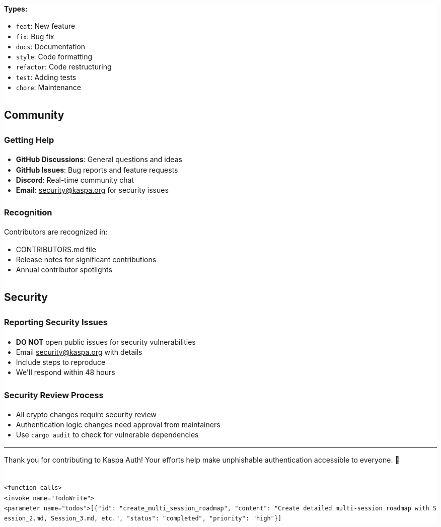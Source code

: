 **Types:**
- `feat`: New feature
- `fix`: Bug fix
- `docs`: Documentation
- `style`: Code formatting
- `refactor`: Code restructuring
- `test`: Adding tests
- `chore`: Maintenance

## Community

### Getting Help
- **GitHub Discussions**: General questions and ideas
- **GitHub Issues**: Bug reports and feature requests  
- **Discord**: Real-time community chat
- **Email**: security@kaspa.org for security issues

### Recognition
Contributors are recognized in:
- CONTRIBUTORS.md file
- Release notes for significant contributions
- Annual contributor spotlights

## Security

### Reporting Security Issues
- **DO NOT** open public issues for security vulnerabilities
- Email security@kaspa.org with details
- Include steps to reproduce
- We'll respond within 48 hours

### Security Review Process
- All crypto changes require security review
- Authentication logic changes need approval from maintainers
- Use `cargo audit` to check for vulnerable dependencies

---

Thank you for contributing to Kaspa Auth! Your efforts help make unphishable authentication accessible to everyone. 🚀
```

<function_calls>
<invoke name="TodoWrite">
<parameter name="todos">[{"id": "create_multi_session_roadmap", "content": "Create detailed multi-session roadmap with Session_2.md, Session_3.md, etc.", "status": "completed", "priority": "high"}]
